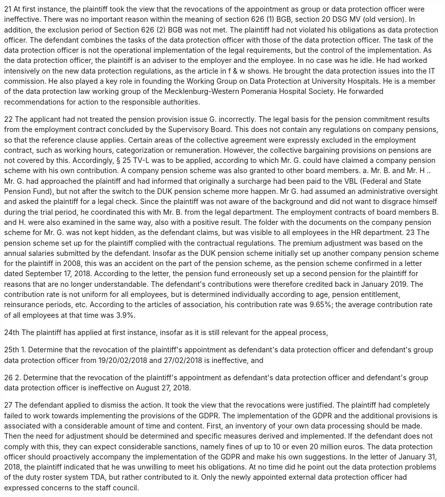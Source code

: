 21 At first instance, the plaintiff took the view that the revocations of the appointment as group or data protection officer were ineffective. There was no important reason within the meaning of section 626 (1) BGB, section 20 DSG MV (old version). In addition, the exclusion period of Section 626 (2) BGB was not met. The plaintiff had not violated his obligations as data protection officer. The defendant combines the tasks of the data protection officer with those of the data protection officer. The task of the data protection officer is not the operational implementation of the legal requirements, but the control of the implementation. As the data protection officer, the plaintiff is an adviser to the employer and the employee. In no case was he idle. He had worked intensively on the new data protection regulations, as the article in f & w shows. He brought the data protection issues into the IT commission. He also played a key role in founding the Working Group on Data Protection at University Hospitals. He is a member of the data protection law working group of the Mecklenburg-Western Pomerania Hospital Society. He forwarded recommendations for action to the responsible authorities.

22 The applicant had not treated the pension provision issue G. incorrectly. The legal basis for the pension commitment results from the employment contract concluded by the Supervisory Board. This does not contain any regulations on company pensions, so that the reference clause applies. Certain areas of the collective agreement were expressly excluded in the employment contract, such as working hours, categorization or remuneration. However, the collective bargaining provisions on pensions are not covered by this. Accordingly, § 25 TV-L was to be applied, according to which Mr. G. could have claimed a company pension scheme with his own contribution. A company pension scheme was also granted to other board members. a. Mr. B. and Mr. H .. Mr. G. had approached the plaintiff and had informed that originally a surcharge had been paid to the VBL (Federal and State Pension Fund), but not after the switch to the DUK pension scheme more happen. Mr G. had assumed an administrative oversight and asked the plaintiff for a legal check. Since the plaintiff was not aware of the background and did not want to disgrace himself during the trial period, he coordinated this with Mr. B. from the legal department. The employment contracts of board members B. and H. were also examined in the same way, also with a positive result. The folder with the documents on the company pension scheme for Mr. G. was not kept hidden, as the defendant claims, but was visible to all employees in the HR department.
23 The pension scheme set up for the plaintiff complied with the contractual regulations. The premium adjustment was based on the annual salaries submitted by the defendant. Insofar as the DUK pension scheme initially set up another company pension scheme for the plaintiff in 2008, this was an accident on the part of the pension scheme, as the pension scheme confirmed in a letter dated September 17, 2018. According to the letter, the pension fund erroneously set up a second pension for the plaintiff for reasons that are no longer understandable. The defendant's contributions were therefore credited back in January 2019. The contribution rate is not uniform for all employees, but is determined individually according to age, pension entitlement, reinsurance periods, etc. According to the articles of association, his contribution rate was 9.65%; the average contribution rate of all employees at that time was 3.9%.

24th The plaintiff has applied at first instance, insofar as it is still relevant for the appeal process,

25th 1. Determine that the revocation of the plaintiff's appointment as defendant's data protection officer and defendant's group data protection officer from 19/20/02/2018 and 27/02/2018 is ineffective, and

26 2. Determine that the revocation of the plaintiff's appointment as defendant's data protection officer and defendant's group data protection officer is ineffective on August 27, 2018.

27 The defendant applied to dismiss the action. It took the view that the revocations were justified. The plaintiff had completely failed to work towards implementing the provisions of the GDPR. The implementation of the GDPR and the additional provisions is associated with a considerable amount of time and content. First, an inventory of your own data processing should be made. Then the need for adjustment should be determined and specific measures derived and implemented. If the defendant does not comply with this, they can expect considerable sanctions, namely fines of up to 10 or even 20 million euros. The data protection officer should proactively accompany the implementation of the GDPR and make his own suggestions. In the letter of January 31, 2018, the plaintiff indicated that he was unwilling to meet his obligations. At no time did he point out the data protection problems of the duty roster system TDA, but rather contributed to it. Only the newly appointed external data protection officer had expressed concerns to the staff council.
